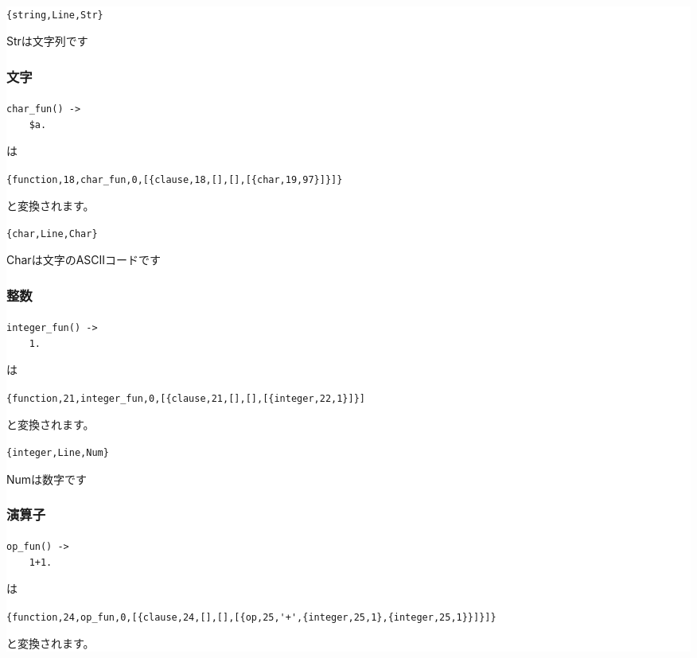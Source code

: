 ````
{string,Line,Str}
````

Strは文字列です

### 文字

````
char_fun() ->
    $a.
````

は

````
{function,18,char_fun,0,[{clause,18,[],[],[{char,19,97}]}]}
````

と変換されます。

````
{char,Line,Char}
````

Charは文字のASCIIコードです

### 整数

````
integer_fun() ->
    1.
````

は

````
{function,21,integer_fun,0,[{clause,21,[],[],[{integer,22,1}]}]
````

と変換されます。

````
{integer,Line,Num}
````

Numは数字です

### 演算子

````
op_fun() ->
    1+1.
````

は

````
{function,24,op_fun,0,[{clause,24,[],[],[{op,25,'+',{integer,25,1},{integer,25,1}}]}]}
````
と変換されます。
